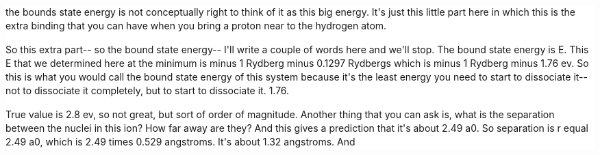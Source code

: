   <span m='1400850'>the</span> <span m='1400970'>bounds</span> <span m='1401260'>state</span>
  <span m='1401570'>energy</span> <span m='1401960'>is</span> <span m='1403310'>not</span>
  <span m='1403940'>conceptually</span> <span m='1404910'>right</span> <span m='1405290'>to</span>
  <span m='1405410'>think</span> <span m='1405800'>of</span> <span m='1405950'>it</span>
  <span m='1406100'>as</span> <span m='1406370'>this</span> <span m='1406640'>big</span>
  <span m='1407090'>energy.</span> <span m='1408450'>It's</span> <span m='1408560'>just</span>
  <span m='1408830'>this</span> <span m='1409100'>little</span> <span m='1409670'>part</span>
  <span m='1410210'>here</span> <span m='1411650'>in</span> <span m='1411950'>which</span>
  <span m='1412550'>this</span> <span m='1412790'>is</span> <span m='1412910'>the</span>
  <span m='1413210'>extra</span> <span m='1413690'>binding</span> <span m='1414530'>that</span>
  <span m='1414710'>you</span> <span m='1414800'>can</span> <span m='1415040'>have</span>
  <span m='1415310'>when</span> <span m='1415460'>you</span> <span m='1415580'>bring</span>
  <span m='1416000'>a</span> <span m='1416060'>proton</span> <span m='1416540'>near</span>
  <span m='1417560'>to</span> <span m='1417710'>the</span> <span m='1417890'>hydrogen</span>
  <span m='1418640'>atom.</span> </p><p><span m='1419520'>So</span> <span m='1419600'>this</span>
  <span m='1419870'>extra</span> <span m='1420410'>part--</span> <span m='1422330'>so</span>
  <span m='1422540'>the</span> <span m='1422720'>bound</span> <span m='1423140'>state</span>
  <span m='1423590'>energy--</span> <span m='1427370'>I'll</span> <span m='1429040'>write</span>
  <span m='1429320'>a</span> <span m='1429380'>couple</span> <span m='1429800'>of</span>
  <span m='1429950'>words</span> <span m='1430370'>here</span> <span m='1430610'>and</span>
  <span m='1430730'>we'll</span> <span m='1431630'>stop.</span> <span m='1438090'>The</span>
  <span m='1438240'>bound</span> <span m='1438690'>state</span> <span m='1439120'>energy
  is</span> <span m='1440080'>E.</span> <span m='1441570'>This</span> <span m='1441960'>E</span>
  <span m='1442170'>that</span> <span m='1442380'>we</span> <span m='1442560'>determined</span>
  <span m='1443010'>here</span> <span m='1443250'>at</span> <span m='1443340'>the</span>
  <span m='1443490'>minimum</span> <span m='1444870'>is</span> <span m='1445110'>minus</span>
  <span m='1445800'>1</span> <span m='1446160'>Rydberg</span> <span m='1447300'>minus</span>
  <span m='1447780'>0.1297</span> <span m='1452390'>Rydbergs</span> <span m='1454500'>which</span>
  <span m='1454740'>is</span> <span m='1454920'>minus</span> <span m='1455280'>1</span>
  <span m='1455640'>Rydberg</span> <span m='1457170'>minus</span> <span m='1457680'>1.76</span>
  <span m='1459760'>ev.</span> <span m='1461580'>So</span> <span m='1461790'>this</span>
  <span m='1462120'>is</span> <span m='1462270'>what</span> <span m='1462480'>you</span>
  <span m='1462600'>would</span> <span m='1462810'>call</span> <span m='1463200'>the</span>
  <span m='1463320'>bound</span> <span m='1463800'>state</span> <span m='1464340'>energy</span>
  <span m='1465750'>of</span> <span m='1465900'>this</span> <span m='1466110'>system</span>
  <span m='1467570'>because</span> <span m='1467930'>it's</span> <span m='1468060'>the</span>
  <span m='1468180'>least</span> <span m='1468690'>energy</span> <span m='1469680'>you</span>
  <span m='1469890'>need</span> <span m='1470250'>to</span> <span m='1470400'>start</span>
  <span m='1470820'>to</span> <span m='1471070'>dissociate it--</span> <span m='1472410'>not</span>
  <span m='1472740'>to</span> <span m='1473010'>dissociate</span> <span m='1473340'>it</span>
  <span m='1473670'>completely,</span> <span m='1474660'>but</span> <span m='1474900'>to</span>
  <span m='1475050'>start</span> <span m='1475490'>to</span> <span m='1475680'>dissociate
  it.</span> <span m='1477120'>1.76.</span> </p><p><span m='1480240'>True</span> <span
  m='1480630'>value</span> <span m='1485800'>is</span> <span m='1486020'>2.8</span>
  <span m='1487220'>ev,</span> <span m='1489720'>so</span> <span m='1490050'>not</span>
  <span m='1490410'>great,</span> <span m='1491070'>but</span> <span m='1491940'>sort</span>
  <span m='1492330'>of</span> <span m='1492480'>order</span> <span m='1492810'>of</span>
  <span m='1492930'>magnitude.</span> <span m='1494760'>Another</span> <span m='1495270'>thing</span>
  <span m='1496170'>that</span> <span m='1496440'>you</span> <span m='1496590'>can</span>
  <span m='1496890'>ask</span> <span m='1497310'>is,</span> <span m='1497560'>what</span>
  <span m='1497730'>is</span> <span m='1497850'>the</span> <span m='1497940'>separation</span>
  <span m='1499440'>between</span> <span m='1499920'>the</span> <span m='1500070'>nuclei</span>
  <span m='1501870'>in</span> <span m='1502110'>this</span> <span m='1502380'>ion?</span>
  <span m='1503100'>How</span> <span m='1503340'>far</span> <span m='1503700'>away</span>
  <span m='1504090'>are</span> <span m='1504360'>they?</span> <span m='1505110'>And</span>
  <span m='1505320'>this</span> <span m='1505680'>gives</span> <span m='1506010'>a</span>
  <span m='1506070'>prediction</span> <span m='1506880'>that</span> <span m='1507120'>it's</span>
  <span m='1507720'>about</span> <span m='1508140'>2.49</span> <span m='1510360'>a0.</span>
  <span m='1511220'>So</span> <span m='1511500'>separation</span> <span m='1516420'>is</span>
  <span m='1516690'>r</span> <span m='1517380'>equal</span> <span m='1517920'>2.49</span>
  <span m='1520410'>a0,</span> <span m='1521490'>which</span> <span m='1521730'>is</span>
  <span m='1521910'>2.49</span> <span m='1524070'>times</span> <span m='1524430'>0.529</span>
  <span m='1527100'>angstroms.</span> <span m='1528910'>It's</span> <span m='1529320'>about</span>
  <span m='1529650'>1.32</span> <span m='1531360'>angstroms.</span> <span m='1533880'>And</span>
